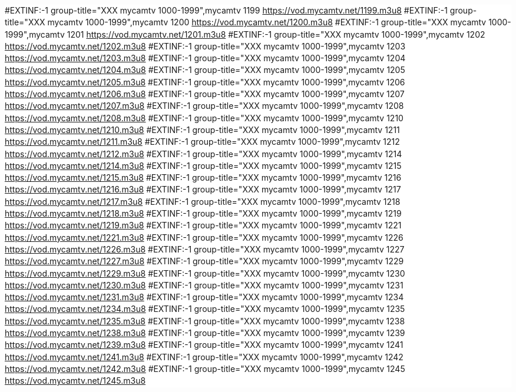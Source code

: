 #EXTINF:-1 group-title="XXX mycamtv 1000-1999",mycamtv 1199
https://vod.mycamtv.net/1199.m3u8
#EXTINF:-1 group-title="XXX mycamtv 1000-1999",mycamtv 1200
https://vod.mycamtv.net/1200.m3u8
#EXTINF:-1 group-title="XXX mycamtv 1000-1999",mycamtv 1201
https://vod.mycamtv.net/1201.m3u8
#EXTINF:-1 group-title="XXX mycamtv 1000-1999",mycamtv 1202
https://vod.mycamtv.net/1202.m3u8
#EXTINF:-1 group-title="XXX mycamtv 1000-1999",mycamtv 1203
https://vod.mycamtv.net/1203.m3u8
#EXTINF:-1 group-title="XXX mycamtv 1000-1999",mycamtv 1204
https://vod.mycamtv.net/1204.m3u8
#EXTINF:-1 group-title="XXX mycamtv 1000-1999",mycamtv 1205
https://vod.mycamtv.net/1205.m3u8
#EXTINF:-1 group-title="XXX mycamtv 1000-1999",mycamtv 1206
https://vod.mycamtv.net/1206.m3u8
#EXTINF:-1 group-title="XXX mycamtv 1000-1999",mycamtv 1207
https://vod.mycamtv.net/1207.m3u8
#EXTINF:-1 group-title="XXX mycamtv 1000-1999",mycamtv 1208
https://vod.mycamtv.net/1208.m3u8
#EXTINF:-1 group-title="XXX mycamtv 1000-1999",mycamtv 1210
https://vod.mycamtv.net/1210.m3u8
#EXTINF:-1 group-title="XXX mycamtv 1000-1999",mycamtv 1211
https://vod.mycamtv.net/1211.m3u8
#EXTINF:-1 group-title="XXX mycamtv 1000-1999",mycamtv 1212
https://vod.mycamtv.net/1212.m3u8
#EXTINF:-1 group-title="XXX mycamtv 1000-1999",mycamtv 1214
https://vod.mycamtv.net/1214.m3u8
#EXTINF:-1 group-title="XXX mycamtv 1000-1999",mycamtv 1215
https://vod.mycamtv.net/1215.m3u8
#EXTINF:-1 group-title="XXX mycamtv 1000-1999",mycamtv 1216
https://vod.mycamtv.net/1216.m3u8
#EXTINF:-1 group-title="XXX mycamtv 1000-1999",mycamtv 1217
https://vod.mycamtv.net/1217.m3u8
#EXTINF:-1 group-title="XXX mycamtv 1000-1999",mycamtv 1218
https://vod.mycamtv.net/1218.m3u8
#EXTINF:-1 group-title="XXX mycamtv 1000-1999",mycamtv 1219
https://vod.mycamtv.net/1219.m3u8
#EXTINF:-1 group-title="XXX mycamtv 1000-1999",mycamtv 1221
https://vod.mycamtv.net/1221.m3u8
#EXTINF:-1 group-title="XXX mycamtv 1000-1999",mycamtv 1226
https://vod.mycamtv.net/1226.m3u8
#EXTINF:-1 group-title="XXX mycamtv 1000-1999",mycamtv 1227
https://vod.mycamtv.net/1227.m3u8
#EXTINF:-1 group-title="XXX mycamtv 1000-1999",mycamtv 1229
https://vod.mycamtv.net/1229.m3u8
#EXTINF:-1 group-title="XXX mycamtv 1000-1999",mycamtv 1230
https://vod.mycamtv.net/1230.m3u8
#EXTINF:-1 group-title="XXX mycamtv 1000-1999",mycamtv 1231
https://vod.mycamtv.net/1231.m3u8
#EXTINF:-1 group-title="XXX mycamtv 1000-1999",mycamtv 1234
https://vod.mycamtv.net/1234.m3u8
#EXTINF:-1 group-title="XXX mycamtv 1000-1999",mycamtv 1235
https://vod.mycamtv.net/1235.m3u8
#EXTINF:-1 group-title="XXX mycamtv 1000-1999",mycamtv 1238
https://vod.mycamtv.net/1238.m3u8
#EXTINF:-1 group-title="XXX mycamtv 1000-1999",mycamtv 1239
https://vod.mycamtv.net/1239.m3u8
#EXTINF:-1 group-title="XXX mycamtv 1000-1999",mycamtv 1241
https://vod.mycamtv.net/1241.m3u8
#EXTINF:-1 group-title="XXX mycamtv 1000-1999",mycamtv 1242
https://vod.mycamtv.net/1242.m3u8
#EXTINF:-1 group-title="XXX mycamtv 1000-1999",mycamtv 1245
https://vod.mycamtv.net/1245.m3u8